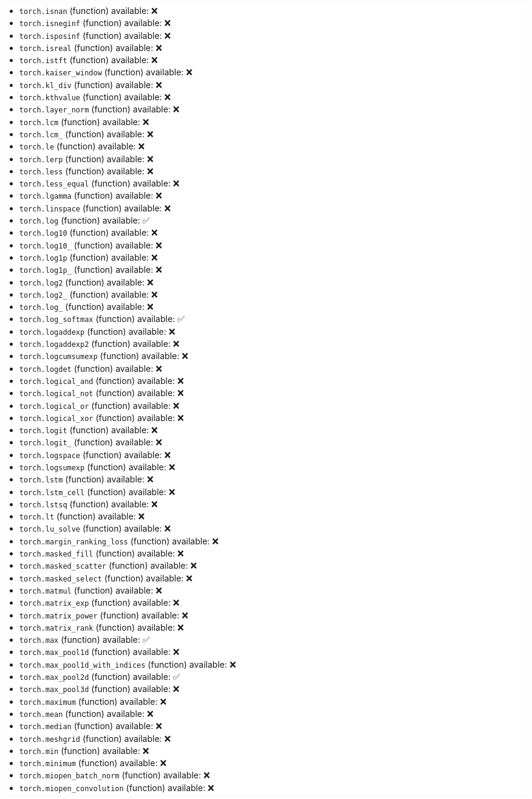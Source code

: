 * `torch.isnan` (function) available: ❌
* `torch.isneginf` (function) available: ❌
* `torch.isposinf` (function) available: ❌
* `torch.isreal` (function) available: ❌
* `torch.istft` (function) available: ❌
* `torch.kaiser_window` (function) available: ❌
* `torch.kl_div` (function) available: ❌
* `torch.kthvalue` (function) available: ❌
* `torch.layer_norm` (function) available: ❌
* `torch.lcm` (function) available: ❌
* `torch.lcm_` (function) available: ❌
* `torch.le` (function) available: ❌
* `torch.lerp` (function) available: ❌
* `torch.less` (function) available: ❌
* `torch.less_equal` (function) available: ❌
* `torch.lgamma` (function) available: ❌
* `torch.linspace` (function) available: ❌
* `torch.log` (function) available: ✅
* `torch.log10` (function) available: ❌
* `torch.log10_` (function) available: ❌
* `torch.log1p` (function) available: ❌
* `torch.log1p_` (function) available: ❌
* `torch.log2` (function) available: ❌
* `torch.log2_` (function) available: ❌
* `torch.log_` (function) available: ❌
* `torch.log_softmax` (function) available: ✅
* `torch.logaddexp` (function) available: ❌
* `torch.logaddexp2` (function) available: ❌
* `torch.logcumsumexp` (function) available: ❌
* `torch.logdet` (function) available: ❌
* `torch.logical_and` (function) available: ❌
* `torch.logical_not` (function) available: ❌
* `torch.logical_or` (function) available: ❌
* `torch.logical_xor` (function) available: ❌
* `torch.logit` (function) available: ❌
* `torch.logit_` (function) available: ❌
* `torch.logspace` (function) available: ❌
* `torch.logsumexp` (function) available: ❌
* `torch.lstm` (function) available: ❌
* `torch.lstm_cell` (function) available: ❌
* `torch.lstsq` (function) available: ❌
* `torch.lt` (function) available: ❌
* `torch.lu_solve` (function) available: ❌
* `torch.margin_ranking_loss` (function) available: ❌
* `torch.masked_fill` (function) available: ❌
* `torch.masked_scatter` (function) available: ❌
* `torch.masked_select` (function) available: ❌
* `torch.matmul` (function) available: ❌
* `torch.matrix_exp` (function) available: ❌
* `torch.matrix_power` (function) available: ❌
* `torch.matrix_rank` (function) available: ❌
* `torch.max` (function) available: ✅
* `torch.max_pool1d` (function) available: ❌
* `torch.max_pool1d_with_indices` (function) available: ❌
* `torch.max_pool2d` (function) available: ✅
* `torch.max_pool3d` (function) available: ❌
* `torch.maximum` (function) available: ❌
* `torch.mean` (function) available: ❌
* `torch.median` (function) available: ❌
* `torch.meshgrid` (function) available: ❌
* `torch.min` (function) available: ❌
* `torch.minimum` (function) available: ❌
* `torch.miopen_batch_norm` (function) available: ❌
* `torch.miopen_convolution` (function) available: ❌